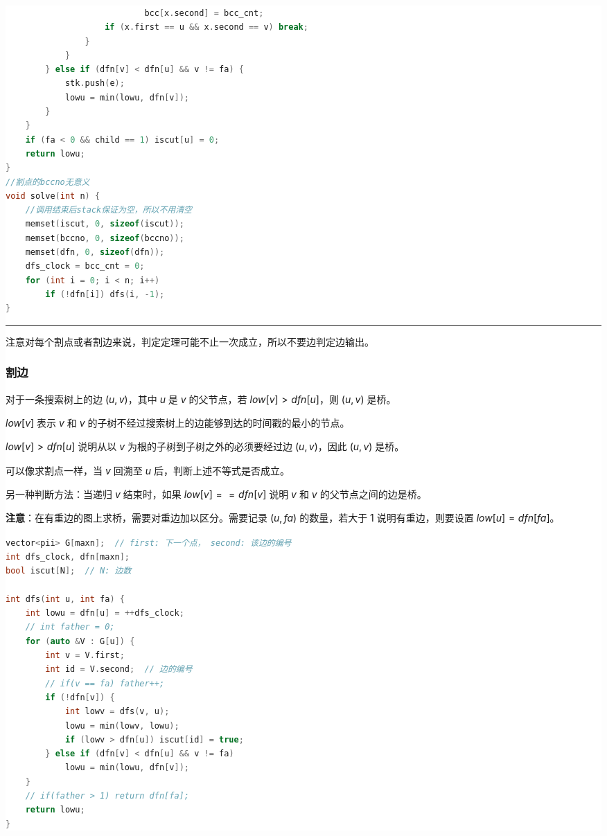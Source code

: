 ```cpp
                            bcc[x.second] = bcc_cnt;
                    if (x.first == u && x.second == v) break;
                }
            }
        } else if (dfn[v] < dfn[u] && v != fa) {
            stk.push(e);
            lowu = min(lowu, dfn[v]);
        }
    }
    if (fa < 0 && child == 1) iscut[u] = 0;
    return lowu;
}
//割点的bccno无意义
void solve(int n) {
    //调用结束后stack保证为空，所以不用清空
    memset(iscut, 0, sizeof(iscut));
    memset(bccno, 0, sizeof(bccno));
    memset(dfn, 0, sizeof(dfn));
    dfs_clock = bcc_cnt = 0;
    for (int i = 0; i < n; i++)
        if (!dfn[i]) dfs(i, -1);
}
```

---

注意对每个割点或者割边来说，判定定理可能不止一次成立，所以不要边判定边输出。

### 割边

对于一条搜索树上的边 $(u,v)$，其中 $u$ 是 $v$ 的父节点，若 $low[v] > dfn[u]$，则 $(u,v)$ 是桥。

$low[v]$ 表示 $v$ 和 $v$ 的子树不经过搜索树上的边能够到达的时间戳的最小的节点。

$low[v] > dfn[u]$ 说明从以 $v$ 为根的子树到子树之外的必须要经过边 $(u,v)$，因此 $(u,v)$ 是桥。

可以像求割点一样，当 $v$ 回溯至 $u$ 后，判断上述不等式是否成立。

另一种判断方法：当递归 $v$ 结束时，如果 $low[v] == dfn[v]$ 说明 $v$ 和 $v$ 的父节点之间的边是桥。

**注意**：在有重边的图上求桥，需要对重边加以区分。需要记录 $(u,fa)$ 的数量，若大于 $1$ 说明有重边，则要设置 $low[u] = dfn[fa]$。

```cpp
vector<pii> G[maxn];  // first: 下一个点， second: 该边的编号
int dfs_clock, dfn[maxn];
bool iscut[N];  // N: 边数

int dfs(int u, int fa) {
    int lowu = dfn[u] = ++dfs_clock;
    // int father = 0;
    for (auto &V : G[u]) {
        int v = V.first;
        int id = V.second;  // 边的编号
        // if(v == fa) father++;
        if (!dfn[v]) {
            int lowv = dfs(v, u);
            lowu = min(lowv, lowu);
            if (lowv > dfn[u]) iscut[id] = true;
        } else if (dfn[v] < dfn[u] && v != fa)
            lowu = min(lowu, dfn[v]);
    }
    // if(father > 1) return dfn[fa];
    return lowu;
}

```

